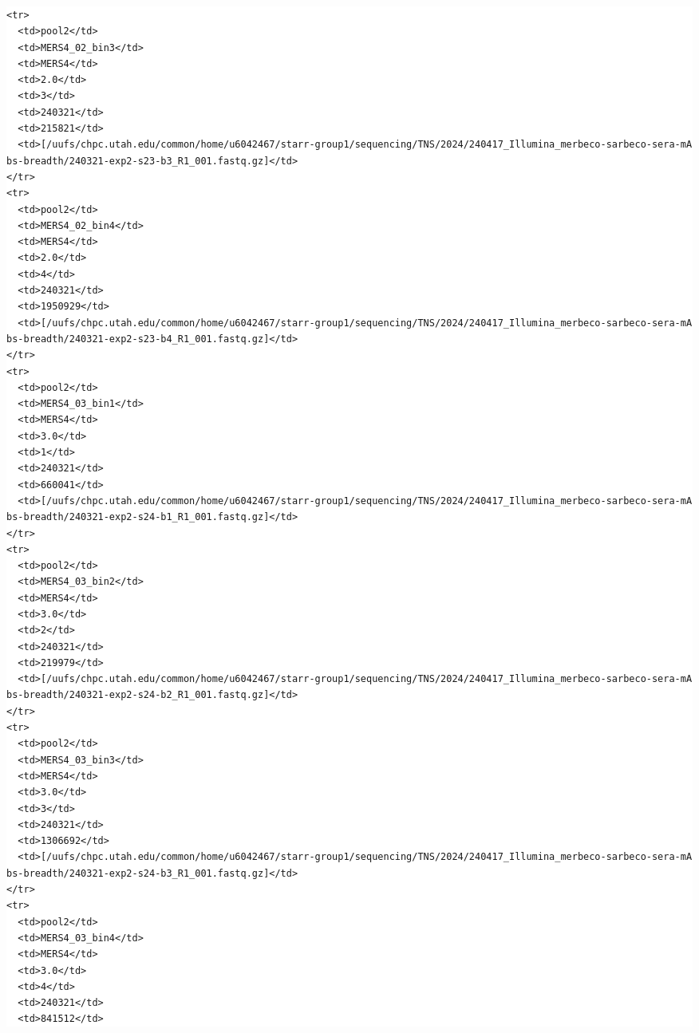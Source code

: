     <tr>
      <td>pool2</td>
      <td>MERS4_02_bin3</td>
      <td>MERS4</td>
      <td>2.0</td>
      <td>3</td>
      <td>240321</td>
      <td>215821</td>
      <td>[/uufs/chpc.utah.edu/common/home/u6042467/starr-group1/sequencing/TNS/2024/240417_Illumina_merbeco-sarbeco-sera-mAbs-breadth/240321-exp2-s23-b3_R1_001.fastq.gz]</td>
    </tr>
    <tr>
      <td>pool2</td>
      <td>MERS4_02_bin4</td>
      <td>MERS4</td>
      <td>2.0</td>
      <td>4</td>
      <td>240321</td>
      <td>1950929</td>
      <td>[/uufs/chpc.utah.edu/common/home/u6042467/starr-group1/sequencing/TNS/2024/240417_Illumina_merbeco-sarbeco-sera-mAbs-breadth/240321-exp2-s23-b4_R1_001.fastq.gz]</td>
    </tr>
    <tr>
      <td>pool2</td>
      <td>MERS4_03_bin1</td>
      <td>MERS4</td>
      <td>3.0</td>
      <td>1</td>
      <td>240321</td>
      <td>660041</td>
      <td>[/uufs/chpc.utah.edu/common/home/u6042467/starr-group1/sequencing/TNS/2024/240417_Illumina_merbeco-sarbeco-sera-mAbs-breadth/240321-exp2-s24-b1_R1_001.fastq.gz]</td>
    </tr>
    <tr>
      <td>pool2</td>
      <td>MERS4_03_bin2</td>
      <td>MERS4</td>
      <td>3.0</td>
      <td>2</td>
      <td>240321</td>
      <td>219979</td>
      <td>[/uufs/chpc.utah.edu/common/home/u6042467/starr-group1/sequencing/TNS/2024/240417_Illumina_merbeco-sarbeco-sera-mAbs-breadth/240321-exp2-s24-b2_R1_001.fastq.gz]</td>
    </tr>
    <tr>
      <td>pool2</td>
      <td>MERS4_03_bin3</td>
      <td>MERS4</td>
      <td>3.0</td>
      <td>3</td>
      <td>240321</td>
      <td>1306692</td>
      <td>[/uufs/chpc.utah.edu/common/home/u6042467/starr-group1/sequencing/TNS/2024/240417_Illumina_merbeco-sarbeco-sera-mAbs-breadth/240321-exp2-s24-b3_R1_001.fastq.gz]</td>
    </tr>
    <tr>
      <td>pool2</td>
      <td>MERS4_03_bin4</td>
      <td>MERS4</td>
      <td>3.0</td>
      <td>4</td>
      <td>240321</td>
      <td>841512</td>